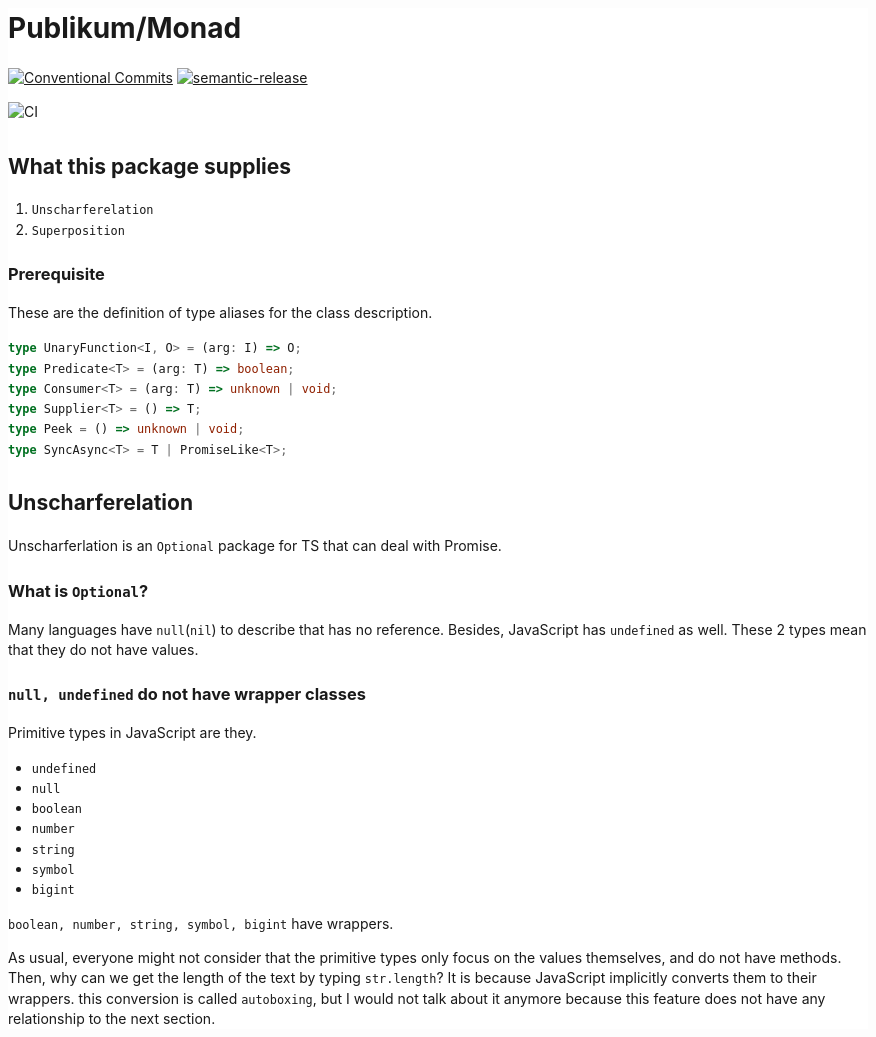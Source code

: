 # Publikum/Monad

[![Conventional Commits](https://img.shields.io/badge/Conventional%20Commits-1.0.0-yellow.svg)](https://conventionalcommits.org)
[![semantic-release](https://img.shields.io/badge/%20%20%F0%9F%93%A6%F0%9F%9A%80-semantic--release-e10079.svg)](https://github.com/semantic-release/semantic-release)

![CI](https://github.com/jamashita/publikum/workflows/CI/badge.svg)

## What this package supplies

1. `Unscharferelation`
2. `Superposition`

### Prerequisite

These are the definition of type aliases for the class description.

```typescript
type UnaryFunction<I, O> = (arg: I) => O;
type Predicate<T> = (arg: T) => boolean;
type Consumer<T> = (arg: T) => unknown | void;
type Supplier<T> = () => T;
type Peek = () => unknown | void;
type SyncAsync<T> = T | PromiseLike<T>;
```

## Unscharferelation

Unscharferlation is an `Optional` package for TS that can deal with Promise.

### What is `Optional`?

Many languages have `null`(`nil`) to describe that has no reference. Besides, JavaScript has `undefined` as well. These
2 types mean that they do not have values.

### `null, undefined` do not have wrapper classes

Primitive types in JavaScript are they.

* `undefined`
* `null`
* `boolean`
* `number`
* `string`
* `symbol`
* `bigint`

`boolean, number, string, symbol, bigint` have wrappers.

As usual, everyone might not consider that the primitive types only focus on the values themselves, and do not have
methods. Then, why can we get the length of the text by typing `str.length`? It is because JavaScript implicitly
converts them to their wrappers. this conversion is called `autoboxing`, but I would not talk about it anymore because
this feature does not have any relationship to the next section.
